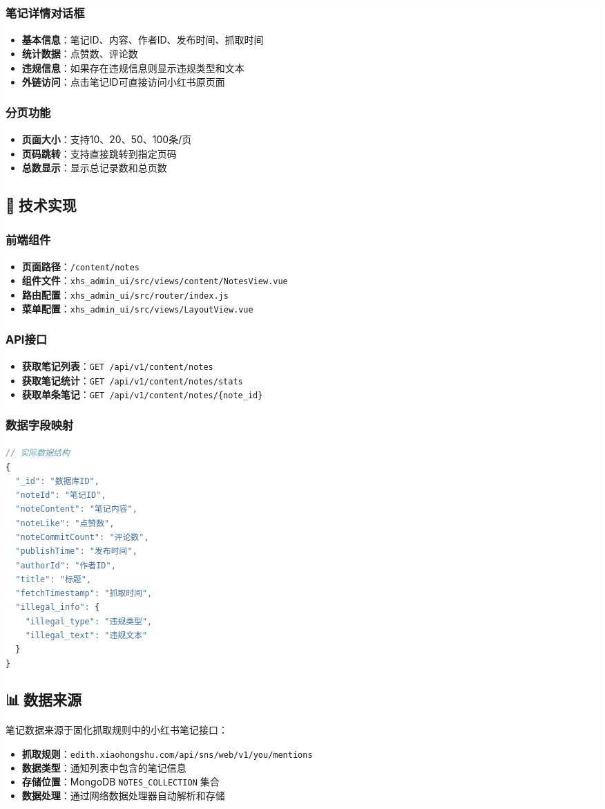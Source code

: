 ### 笔记详情对话框
- **基本信息**：笔记ID、内容、作者ID、发布时间、抓取时间
- **统计数据**：点赞数、评论数
- **违规信息**：如果存在违规信息则显示违规类型和文本
- **外链访问**：点击笔记ID可直接访问小红书原页面

### 分页功能
- **页面大小**：支持10、20、50、100条/页
- **页码跳转**：支持直接跳转到指定页码
- **总数显示**：显示总记录数和总页数

## 🔧 技术实现

### 前端组件
- **页面路径**：`/content/notes`
- **组件文件**：`xhs_admin_ui/src/views/content/NotesView.vue`
- **路由配置**：`xhs_admin_ui/src/router/index.js`
- **菜单配置**：`xhs_admin_ui/src/views/LayoutView.vue`

### API接口
- **获取笔记列表**：`GET /api/v1/content/notes`
- **获取笔记统计**：`GET /api/v1/content/notes/stats`
- **获取单条笔记**：`GET /api/v1/content/notes/{note_id}`

### 数据字段映射
```javascript
// 实际数据结构
{
  "_id": "数据库ID",
  "noteId": "笔记ID", 
  "noteContent": "笔记内容",
  "noteLike": "点赞数",
  "noteCommitCount": "评论数",
  "publishTime": "发布时间",
  "authorId": "作者ID",
  "title": "标题",
  "fetchTimestamp": "抓取时间",
  "illegal_info": {
    "illegal_type": "违规类型",
    "illegal_text": "违规文本"
  }
}
```

## 📊 数据来源

笔记数据来源于固化抓取规则中的小红书笔记接口：
- **抓取规则**：`edith.xiaohongshu.com/api/sns/web/v1/you/mentions`
- **数据类型**：通知列表中包含的笔记信息
- **存储位置**：MongoDB `NOTES_COLLECTION` 集合
- **数据处理**：通过网络数据处理器自动解析和存储

